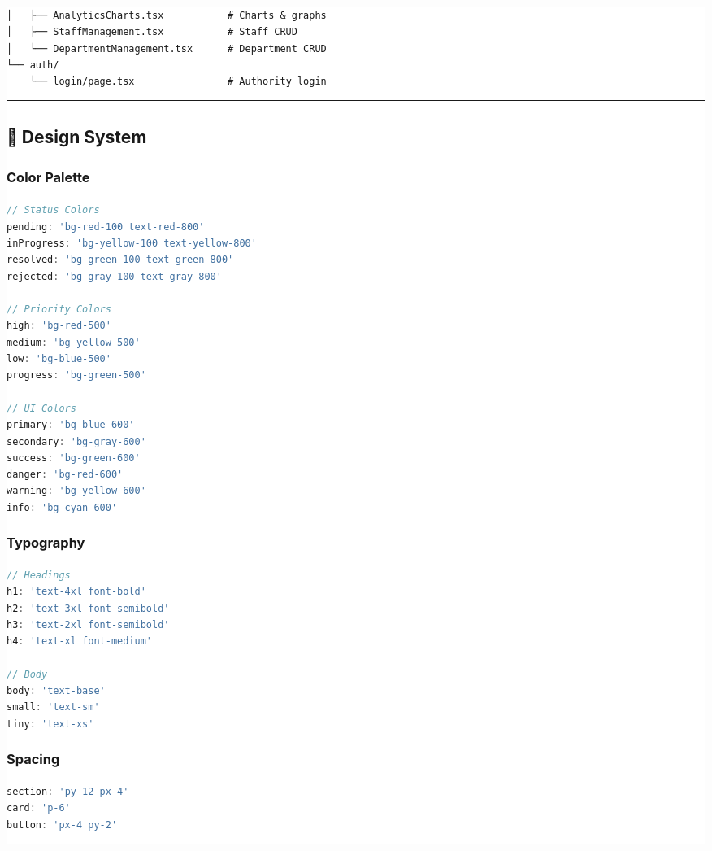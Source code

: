 ```
│   ├── AnalyticsCharts.tsx           # Charts & graphs
│   ├── StaffManagement.tsx           # Staff CRUD
│   └── DepartmentManagement.tsx      # Department CRUD
└── auth/
    └── login/page.tsx                # Authority login
```

---

## 🎨 Design System

### Color Palette
```typescript
// Status Colors
pending: 'bg-red-100 text-red-800'
inProgress: 'bg-yellow-100 text-yellow-800'
resolved: 'bg-green-100 text-green-800'
rejected: 'bg-gray-100 text-gray-800'

// Priority Colors
high: 'bg-red-500'
medium: 'bg-yellow-500'
low: 'bg-blue-500'
progress: 'bg-green-500'

// UI Colors
primary: 'bg-blue-600'
secondary: 'bg-gray-600'
success: 'bg-green-600'
danger: 'bg-red-600'
warning: 'bg-yellow-600'
info: 'bg-cyan-600'
```

### Typography
```typescript
// Headings
h1: 'text-4xl font-bold'
h2: 'text-3xl font-semibold'
h3: 'text-2xl font-semibold'
h4: 'text-xl font-medium'

// Body
body: 'text-base'
small: 'text-sm'
tiny: 'text-xs'
```

### Spacing
```typescript
section: 'py-12 px-4'
card: 'p-6'
button: 'px-4 py-2'
```

---